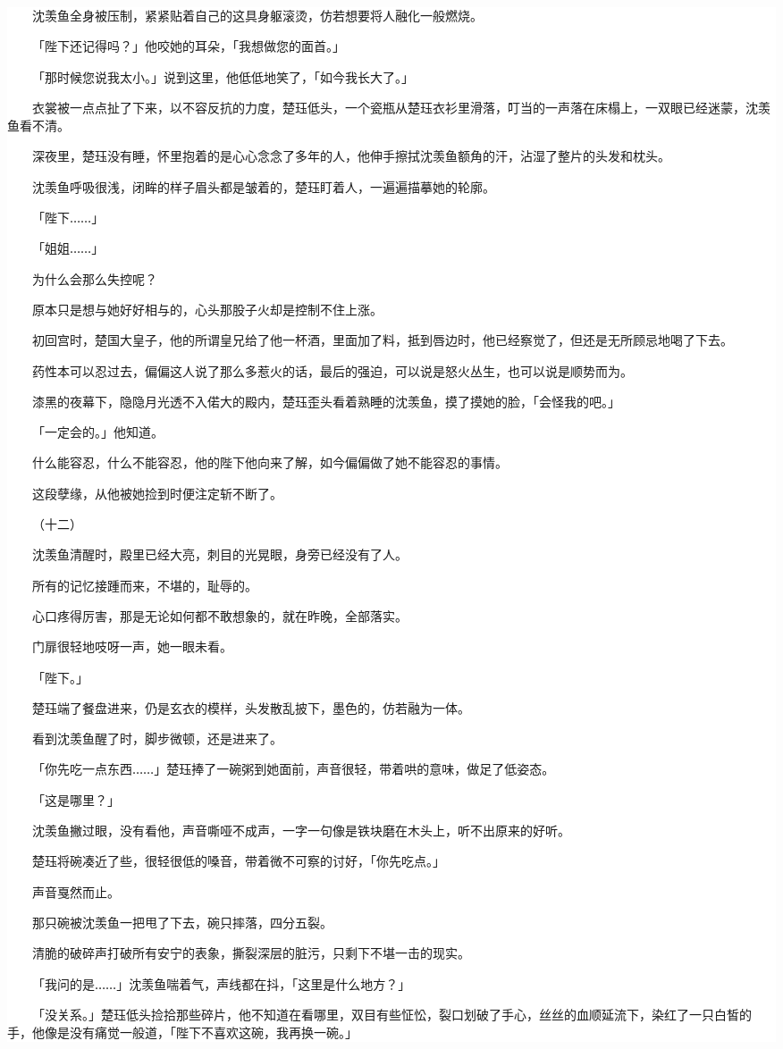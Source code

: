 &emsp;&emsp;沈羡鱼全身被压制，紧紧贴着自己的这具身躯滚烫，仿若想要将人融化一般燃烧。  
  
&emsp;&emsp;「陛下还记得吗？」他咬她的耳朵，「我想做您的面首。」  
  
&emsp;&emsp;「那时候您说我太小。」说到这里，他低低地笑了，「如今我长大了。」  
  
&emsp;&emsp;衣裳被一点点扯了下来，以不容反抗的力度，楚珏低头，一个瓷瓶从楚珏衣衫里滑落，叮当的一声落在床榻上，一双眼已经迷蒙，沈羡鱼看不清。  
  
&emsp;&emsp;深夜里，楚珏没有睡，怀里抱着的是心心念念了多年的人，他伸手擦拭沈羡鱼额角的汗，沾湿了整片的头发和枕头。  
  
&emsp;&emsp;沈羡鱼呼吸很浅，闭眸的样子眉头都是皱着的，楚珏盯着人，一遍遍描摹她的轮廓。  
  
&emsp;&emsp;「陛下……」  
  
&emsp;&emsp;「姐姐……」  
  
&emsp;&emsp;为什么会那么失控呢？  
  
&emsp;&emsp;原本只是想与她好好相与的，心头那股子火却是控制不住上涨。  
  
&emsp;&emsp;初回宫时，楚国大皇子，他的所谓皇兄给了他一杯酒，里面加了料，抵到唇边时，他已经察觉了，但还是无所顾忌地喝了下去。  
  
&emsp;&emsp;药性本可以忍过去，偏偏这人说了那么多惹火的话，最后的强迫，可以说是怒火丛生，也可以说是顺势而为。  
  
&emsp;&emsp;漆黑的夜幕下，隐隐月光透不入偌大的殿内，楚珏歪头看着熟睡的沈羡鱼，摸了摸她的脸，「会怪我的吧。」  
  
&emsp;&emsp;「一定会的。」他知道。  
  
&emsp;&emsp;什么能容忍，什么不能容忍，他的陛下他向来了解，如今偏偏做了她不能容忍的事情。  
  
&emsp;&emsp;这段孽缘，从他被她捡到时便注定斩不断了。  
  
&emsp;&emsp;（十二）  
  
&emsp;&emsp;沈羡鱼清醒时，殿里已经大亮，刺目的光晃眼，身旁已经没有了人。  
  
&emsp;&emsp;所有的记忆接踵而来，不堪的，耻辱的。  
  
&emsp;&emsp;心口疼得厉害，那是无论如何都不敢想象的，就在昨晚，全部落实。  
  
&emsp;&emsp;门扉很轻地吱呀一声，她一眼未看。  
  
&emsp;&emsp;「陛下。」  
  
&emsp;&emsp;楚珏端了餐盘进来，仍是玄衣的模样，头发散乱披下，墨色的，仿若融为一体。  
  
&emsp;&emsp;看到沈羡鱼醒了时，脚步微顿，还是进来了。  
  
&emsp;&emsp;「你先吃一点东西……」楚珏捧了一碗粥到她面前，声音很轻，带着哄的意味，做足了低姿态。  
  
&emsp;&emsp;「这是哪里？」  
  
&emsp;&emsp;沈羡鱼撇过眼，没有看他，声音嘶哑不成声，一字一句像是铁块磨在木头上，听不出原来的好听。  
  
&emsp;&emsp;楚珏将碗凑近了些，很轻很低的嗓音，带着微不可察的讨好，「你先吃点。」  
  
&emsp;&emsp;声音戛然而止。  
  
&emsp;&emsp;那只碗被沈羡鱼一把甩了下去，碗只摔落，四分五裂。  
  
&emsp;&emsp;清脆的破碎声打破所有安宁的表象，撕裂深层的脏污，只剩下不堪一击的现实。  
  
&emsp;&emsp;「我问的是……」沈羡鱼喘着气，声线都在抖，「这里是什么地方？」  
  
&emsp;&emsp;「没关系。」楚珏低头捡拾那些碎片，他不知道在看哪里，双目有些怔忪，裂口划破了手心，丝丝的血顺延流下，染红了一只白皙的手，他像是没有痛觉一般道，「陛下不喜欢这碗，我再换一碗。」  
  
